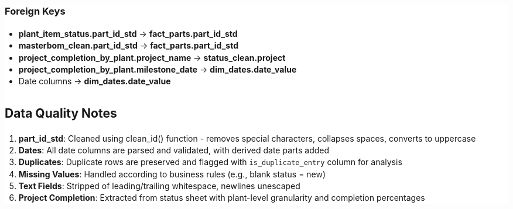 ### Foreign Keys
- **plant_item_status.part_id_std** → **fact_parts.part_id_std**
- **masterbom_clean.part_id_std** → **fact_parts.part_id_std**
- **project_completion_by_plant.project_name** → **status_clean.project**
- **project_completion_by_plant.milestone_date** → **dim_dates.date_value**
- Date columns → **dim_dates.date_value**

## Data Quality Notes

1. **part_id_std**: Cleaned using clean_id() function - removes special characters, collapses spaces, converts to uppercase
2. **Dates**: All date columns are parsed and validated, with derived date parts added
3. **Duplicates**: Duplicate rows are preserved and flagged with `is_duplicate_entry` column for analysis
4. **Missing Values**: Handled according to business rules (e.g., blank status = new)
5. **Text Fields**: Stripped of leading/trailing whitespace, newlines unescaped
6. **Project Completion**: Extracted from status sheet with plant-level granularity and completion percentages
